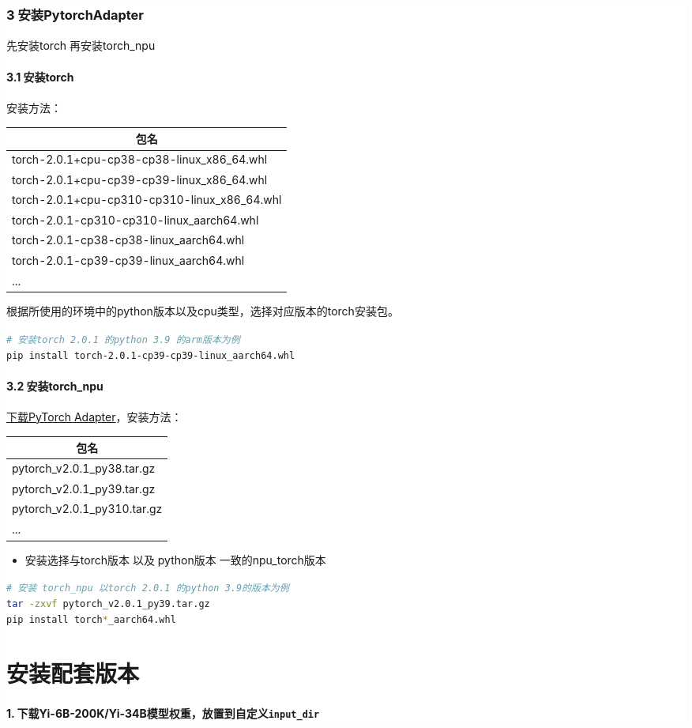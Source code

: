 ### 3 安装PytorchAdapter

先安装torch 再安装torch_npu

#### 3.1 安装torch

安装方法：

| 包名                                           |
|----------------------------------------------|
| torch-2.0.1+cpu-cp38-cp38-linux_x86_64.whl   |
| torch-2.0.1+cpu-cp39-cp39-linux_x86_64.whl   |
| torch-2.0.1+cpu-cp310-cp310-linux_x86_64.whl |
| torch-2.0.1-cp310-cp310-linux_aarch64.whl    |
| torch-2.0.1-cp38-cp38-linux_aarch64.whl      |
| torch-2.0.1-cp39-cp39-linux_aarch64.whl      |
| ...                                          |

根据所使用的环境中的python版本以及cpu类型，选择对应版本的torch安装包。

```bash
# 安装torch 2.0.1 的python 3.9 的arm版本为例
pip install torch-2.0.1-cp39-cp39-linux_aarch64.whl
```

#### 3.2 安装torch_npu

[下载PyTorch Adapter](https://www.hiascend.com/software/ai-frameworks/commercial)，安装方法：

| 包名                          |
|-----------------------------|
| pytorch_v2.0.1_py38.tar.gz  |
| pytorch_v2.0.1_py39.tar.gz  |
| pytorch_v2.0.1_py310.tar.gz |
| ...                         |

- 安装选择与torch版本 以及 python版本 一致的npu_torch版本

```bash
# 安装 torch_npu 以torch 2.0.1 的python 3.9的版本为例
tar -zxvf pytorch_v2.0.1_py39.tar.gz
pip install torch*_aarch64.whl
```
# 安装配套版本

#### 1. 下载Yi-6B-200K/Yi-34B模型权重，放置到自定义`input_dir`
